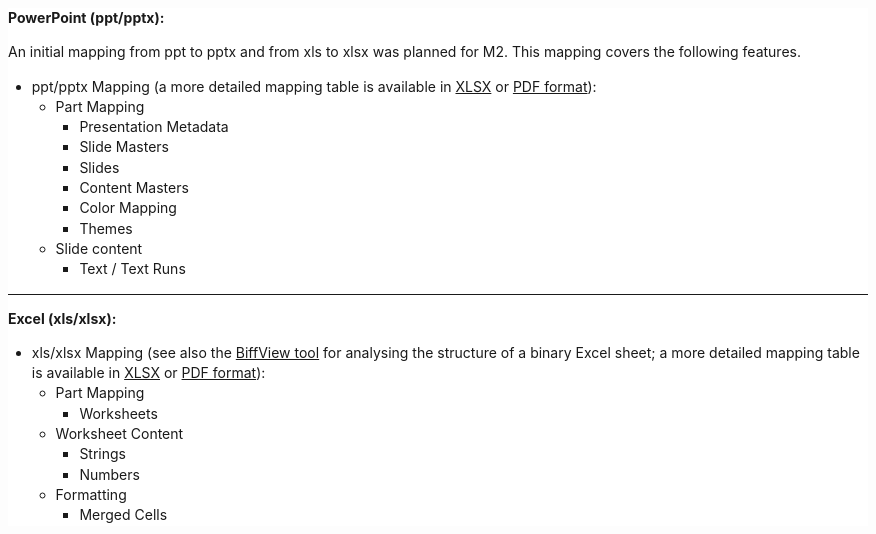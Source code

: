 
**PowerPoint (ppt/pptx):**

An initial mapping from ppt to pptx and from xls to xlsx was planned for M2. This mapping covers the following features.

* ppt/pptx Mapping (a more detailed mapping table is available in [XLSX](./documents/Draft_Binary_OpenXML_Mapping%20(ppt-pptx_Phase%20III).xlsx) or [PDF format](./documents/Draft_Binary_OpenXML_Mapping%20(ppt-pptx_Phase%20III).pdf)):
  * Part Mapping
    * Presentation Metadata
    * Slide Masters
    * Slides
    * Content Masters
    * Color Mapping
    * Themes
  * Slide content
    * Text / Text Runs

---

**Excel (xls/xlsx):**

* xls/xlsx Mapping (see also the [BiffView tool](./download.md#biffview-tool) for analysing the structure of a binary Excel sheet; a more detailed mapping table is available in [XLSX](./documents/Draft_Binary_OpenXML_Mapping%20(xls-xlsx_Phase%20III).xlsx) or [PDF format](./documents/Draft_Binary_OpenXML_Mapping%20(xls-xlsx_Phase%20III).pdf)):
  * Part Mapping
    * Worksheets
  * Worksheet Content
    * Strings
    * Numbers
  * Formatting
    * Merged Cells
